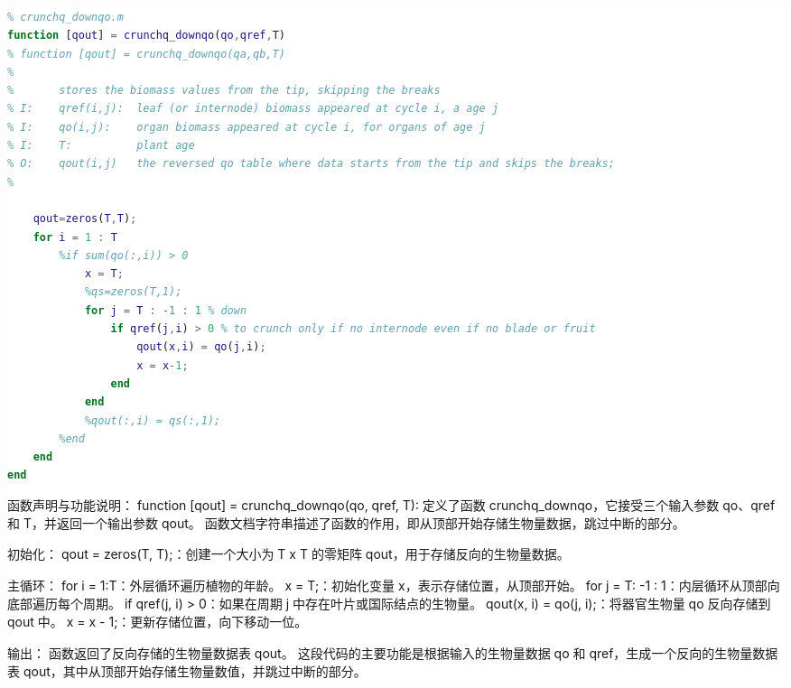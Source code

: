 
```matlab
% crunchq_downqo.m
function [qout] = crunchq_downqo(qo,qref,T)
% function [qout] = crunchq_downqo(qa,qb,T)
%
%       stores the biomass values from the tip, skipping the breaks
% I:    qref(i,j):  leaf (or internode) biomass appeared at cycle i, a age j
% I:    qo(i,j):    organ biomass appeared at cycle i, for organs of age j
% I:    T:          plant age
% O:    qout(i,j)   the reversed qo table where data starts from the tip and skips the breaks;
%

    qout=zeros(T,T);
    for i = 1 : T
        %if sum(qo(:,i)) > 0
            x = T;
            %qs=zeros(T,1);
            for j = T : -1 : 1 % down
                if qref(j,i) > 0 % to crunch only if no internode even if no blade or fruit
                    qout(x,i) = qo(j,i);
                    x = x-1;
                end
            end
            %qout(:,i) = qs(:,1);
        %end
    end
end
```

函数声明与功能说明：
function [qout] = crunchq_downqo(qo, qref, T): 定义了函数 crunchq_downqo，它接受三个输入参数 qo、qref 和 T，并返回一个输出参数 qout。
函数文档字符串描述了函数的作用，即从顶部开始存储生物量数据，跳过中断的部分。

初始化：
qout = zeros(T, T);：创建一个大小为 T x T 的零矩阵 qout，用于存储反向的生物量数据。

主循环：
for i = 1:T：外层循环遍历植物的年龄。
x = T;：初始化变量 x，表示存储位置，从顶部开始。
for j = T: -1 : 1：内层循环从顶部向底部遍历每个周期。
if qref(j, i) > 0：如果在周期 j 中存在叶片或国际结点的生物量。
qout(x, i) = qo(j, i);：将器官生物量 qo 反向存储到 qout 中。
x = x - 1;：更新存储位置，向下移动一位。

输出：
函数返回了反向存储的生物量数据表 qout。
这段代码的主要功能是根据输入的生物量数据 qo 和 qref，生成一个反向的生物量数据表 qout，其中从顶部开始存储生物量数值，并跳过中断的部分。


